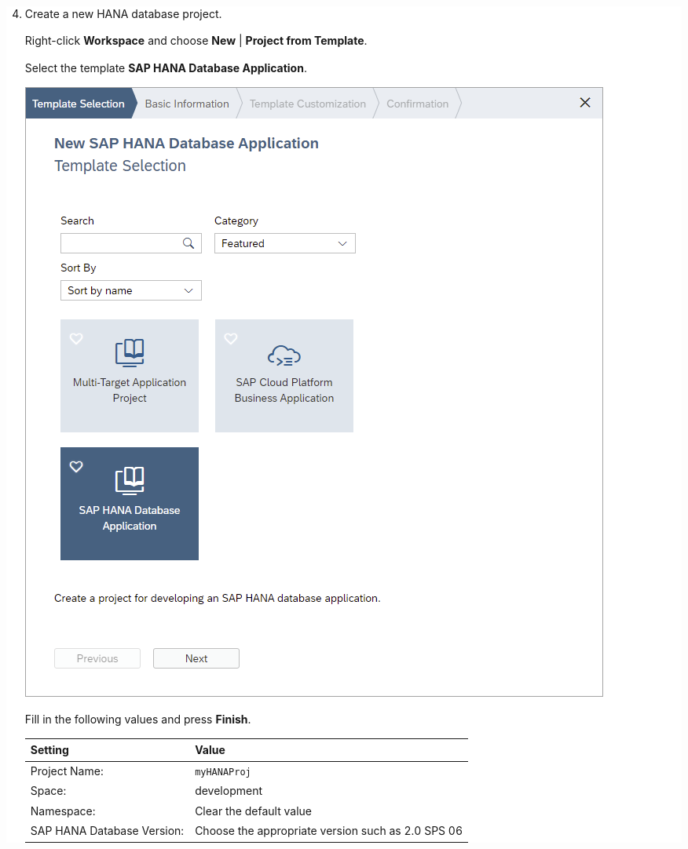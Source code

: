 4.  Create a new HANA database project.

    Right-click **Workspace** and choose **New** | **Project from Template**.

    Select the template **SAP HANA Database Application**.

    ![new HANA proj](new-hana-proj.png)  

    Fill in the following values and press **Finish**.  

    |  Setting     | Value
    |  :------------- | :-------------
    |  Project Name:  | `myHANAProj`
    |  Space:         | development
    |  Namespace:     | Clear the default value
    |  SAP HANA Database Version: | Choose the appropriate version such as 2.0 SPS 06
